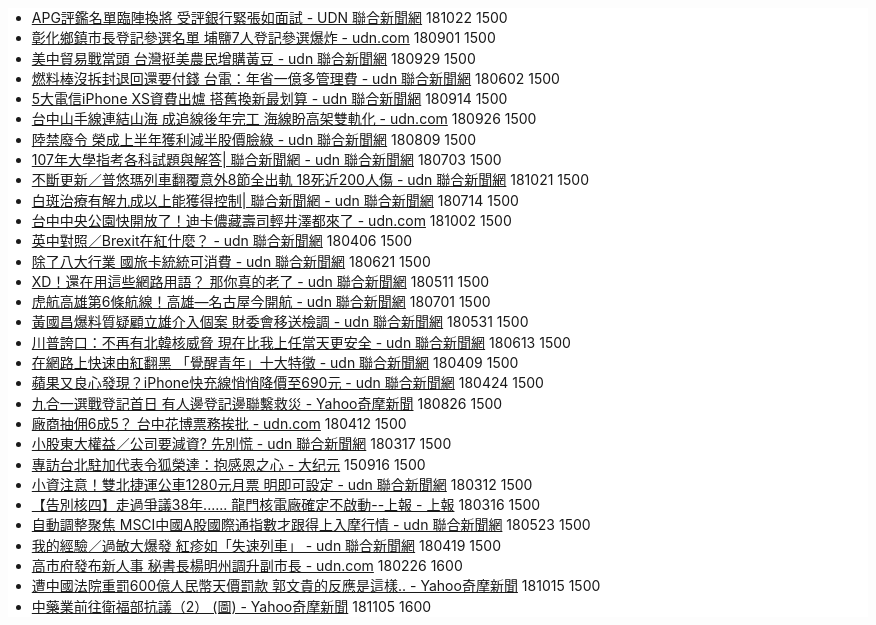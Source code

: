 - [APG評鑑名單臨陣換將 受評銀行緊張如面試 - UDN 聯合新聞網](https://udn.com/news/story/7239/3436248 "APG評鑑名單臨陣換將 受評銀行緊張如面試 - UDN 聯合新聞網") 181022 1500
- [彰化鄉鎮市長登記參選名單 埔鹽7人登記參選爆炸 - udn.com](https://udn.com/news/story/7325/3342694 "彰化鄉鎮市長登記參選名單 埔鹽7人登記參選爆炸 - udn.com") 180901 1500
- [美中貿易戰當頭 台灣挺美農民增購黃豆 - udn 聯合新聞網](https://udn.com/news/story/10814/3393590 "美中貿易戰當頭 台灣挺美農民增購黃豆 - udn 聯合新聞網") 180929 1500
- [燃料棒沒拆封退回還要付錢 台電：年省一億多管理費 - udn 聯合新聞網](https://udn.com/news/story/11322/3176814 "燃料棒沒拆封退回還要付錢 台電：年省一億多管理費 - udn 聯合新聞網") 180602 1500
- [5大電信iPhone XS資費出爐 搭舊換新最划算 - udn 聯合新聞網](https://udn.com/news/story/7266/3368073 "5大電信iPhone XS資費出爐 搭舊換新最划算 - udn 聯合新聞網") 180914 1500
- [台中山手線連結山海 成追線後年完工 海線盼高架雙軌化 - udn.com](https://udn.com/news/story/11322/3389074 "台中山手線連結山海 成追線後年完工 海線盼高架雙軌化 - udn.com") 180926 1500
- [陸禁廢令 榮成上半年獲利減半股價臉綠 - udn 聯合新聞網](https://udn.com/news/story/7252/3299013 "陸禁廢令 榮成上半年獲利減半股價臉綠 - udn 聯合新聞網") 180809 1500
- [107年大學指考各科試題與解答| 聯合新聞網 - udn 聯合新聞網](https://udn.com/news/story/6925/3225392 "107年大學指考各科試題與解答| 聯合新聞網 - udn 聯合新聞網") 180703 1500
- [不斷更新／普悠瑪列車翻覆意外8節全出軌 18死近200人傷 - udn 聯合新聞網](https://udn.com/news/story/7321/3434186 "不斷更新／普悠瑪列車翻覆意外8節全出軌 18死近200人傷 - udn 聯合新聞網") 181021 1500
- [白斑治療有解九成以上能獲得控制| 聯合新聞網 - udn 聯合新聞網](https://udn.com/news/story/7266/3252488 "白斑治療有解九成以上能獲得控制| 聯合新聞網 - udn 聯合新聞網") 180714 1500
- [台中中央公園快開放了！迪卡儂藏壽司輕井澤都來了 - udn.com](https://udn.com/news/story/7325/3398317 "台中中央公園快開放了！迪卡儂藏壽司輕井澤都來了 - udn.com") 181002 1500
- [英中對照／Brexit在紅什麼？ - udn 聯合新聞網](https://udn.com/news/story/6904/3067964 "英中對照／Brexit在紅什麼？ - udn 聯合新聞網") 180406 1500
- [除了八大行業 國旅卡統統可消費 - udn 聯合新聞網](https://udn.com/news/story/11311/3211918 "除了八大行業 國旅卡統統可消費 - udn 聯合新聞網") 180621 1500
- [XD！還在用這些網路用語？ 那你真的老了 - udn 聯合新聞網](https://udn.com/news/story/7088/3136758 "XD！還在用這些網路用語？ 那你真的老了 - udn 聯合新聞網") 180511 1500
- [虎航高雄第6條航線！高雄—名古屋今開航 - udn 聯合新聞網](https://udn.com/news/story/7266/3228536 "虎航高雄第6條航線！高雄—名古屋今開航 - udn 聯合新聞網") 180701 1500
- [黃國昌爆料質疑顧立雄介入個案 財委會移送檢調 - udn 聯合新聞網](https://udn.com/news/story/7239/3172248 "黃國昌爆料質疑顧立雄介入個案 財委會移送檢調 - udn 聯合新聞網") 180531 1500
- [川普誇口：不再有北韓核威脅 現在比我上任當天更安全 - udn 聯合新聞網](https://udn.com/news/story/6809/3197432 "川普誇口：不再有北韓核威脅 現在比我上任當天更安全 - udn 聯合新聞網") 180613 1500
- [在網路上快速由紅翻黑 「覺醒青年」十大特徵 - udn 聯合新聞網](https://udn.com/news/story/6656/3076029 "在網路上快速由紅翻黑 「覺醒青年」十大特徵 - udn 聯合新聞網") 180409 1500
- [蘋果又良心發現？iPhone快充線悄悄降價至690元 - udn 聯合新聞網](https://udn.com/news/story/7087/3105168 "蘋果又良心發現？iPhone快充線悄悄降價至690元 - udn 聯合新聞網") 180424 1500
- [九合一選戰登記首日 有人邊登記邊聯繫救災 - Yahoo奇摩新聞](https://tw.news.yahoo.com/%E4%B9%9D%E5%90%88-%E9%81%B8%E6%88%B0%E7%99%BB%E8%A8%98%E9%A6%96%E6%97%A5-%E6%9C%89%E4%BA%BA%E9%82%8A%E7%99%BB%E8%A8%98%E9%82%8A%E8%81%AF%E7%B9%AB%E6%95%91%E7%81%BD-060822416.html "九合一選戰登記首日 有人邊登記邊聯繫救災 - Yahoo奇摩新聞") 180826 1500
- [廠商抽佣6成5？ 台中花博票務挨批 - udn.com](https://udn.com/news/story/11322/3083805 "廠商抽佣6成5？ 台中花博票務挨批 - udn.com") 180412 1500
- [小股東大權益／公司要減資? 先別慌 - udn 聯合新聞網](https://udn.com/news/plus/9397/3036238 "小股東大權益／公司要減資? 先別慌 - udn 聯合新聞網") 180317 1500
- [專訪台北駐加代表令狐榮達：抱感恩之心 - 大纪元](http://www.epochtimes.com/gb/15/9/16/n4528560.htm "專訪台北駐加代表令狐榮達：抱感恩之心 - 大纪元") 150916 1500
- [小資注意！雙北捷運公車1280元月票 明即可設定 - udn 聯合新聞網](https://udn.com/news/story/7266/3026346 "小資注意！雙北捷運公車1280元月票 明即可設定 - udn 聯合新聞網") 180312 1500
- [【告別核四】走過爭議38年...... 龍門核電廠確定不啟動--上報 - 上報](https://www.upmedia.mg/news_info.php?SerialNo=37047 "【告別核四】走過爭議38年...... 龍門核電廠確定不啟動--上報 - 上報") 180316 1500
- [自動調整聚焦 MSCI中國A股國際通指數才跟得上入摩行情 - udn 聯合新聞網](https://udn.com/news/story/7240/3157341 "自動調整聚焦 MSCI中國A股國際通指數才跟得上入摩行情 - udn 聯合新聞網") 180523 1500
- [我的經驗／過敏大爆發 紅疹如「失速列車」 - udn 聯合新聞網](https://udn.com/news/story/11318/3096526 "我的經驗／過敏大爆發 紅疹如「失速列車」 - udn 聯合新聞網") 180419 1500
- [高市府發布新人事 秘書長楊明州調升副市長 - udn.com](https://udn.com/news/story/7327/3000787 "高市府發布新人事 秘書長楊明州調升副市長 - udn.com") 180226 1600
- [遭中國法院重罰600億人民幣天價罰款 郭文貴的反應是這樣.. - Yahoo奇摩新聞](https://tw.news.yahoo.com/%E9%81%AD%E4%B8%AD%E5%9C%8B%E6%B3%95%E9%99%A2%E9%87%8D600%E5%84%84%E4%BA%BA%E6%B0%91%E5%B9%A3%E5%A4%A9%E5%83%B9%E7%BD%B0%E6%AC%BE-%E9%83%AD%E6%96%87%E8%B2%B4%E7%9A%84%E5%8F%8D%E6%87%89%E6%98%AF%E9%80%99%E6%A8%A3-072540393.html "遭中國法院重罰600億人民幣天價罰款 郭文貴的反應是這樣.. - Yahoo奇摩新聞") 181015 1500
- [中藥業前往衛福部抗議（2） (圖) - Yahoo奇摩新聞](https://tw.news.yahoo.com/%E4%B8%AD%E8%97%A5%E6%A5%AD%E5%89%8D%E5%BE%80%E8%A1%9B%E7%A6%8F%E9%83%A8%E6%8A%97%E8%AD%B0-2-%E5%9C%96-032133182.html "中藥業前往衛福部抗議（2） (圖) - Yahoo奇摩新聞") 181105 1600